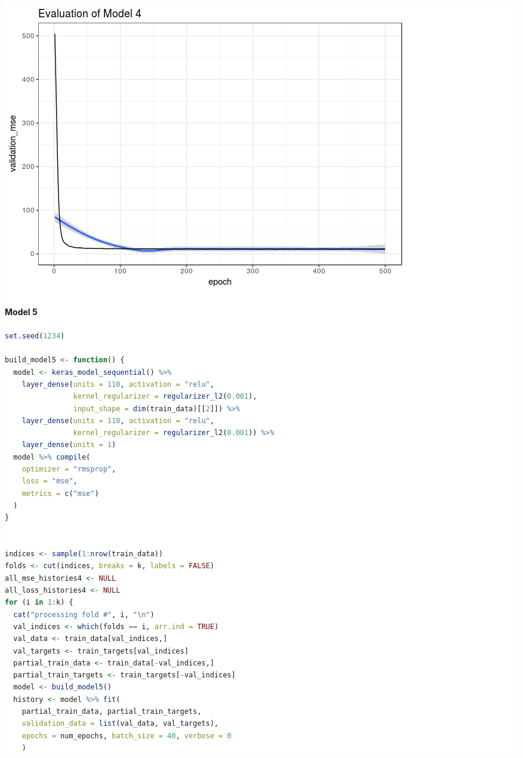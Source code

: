![](Gamarnik_Part2_files/figure-markdown_github/9-1.png)

#### Model 5

``` r
set.seed(1234)

build_model5 <- function() {
  model <- keras_model_sequential() %>%
    layer_dense(units = 110, activation = "relu",
                kernel_regularizer = regularizer_l2(0.001),
                input_shape = dim(train_data)[[2]]) %>%
    layer_dense(units = 110, activation = "relu",
                kernel_regularizer = regularizer_l2(0.001)) %>%
    layer_dense(units = 1)
  model %>% compile(
    optimizer = "rmsprop",
    loss = "mse",
    metrics = c("mse")
  )
}


indices <- sample(1:nrow(train_data))
folds <- cut(indices, breaks = k, labels = FALSE)
all_mse_histories4 <- NULL
all_loss_histories4 <- NULL
for (i in 1:k) {
  cat("processing fold #", i, "\n")
  val_indices <- which(folds == i, arr.ind = TRUE)
  val_data <- train_data[val_indices,]
  val_targets <- train_targets[val_indices]
  partial_train_data <- train_data[-val_indices,]
  partial_train_targets <- train_targets[-val_indices]
  model <- build_model5()
  history <- model %>% fit(
    partial_train_data, partial_train_targets,
    validation_data = list(val_data, val_targets),
    epochs = num_epochs, batch_size = 40, verbose = 0
    )
```